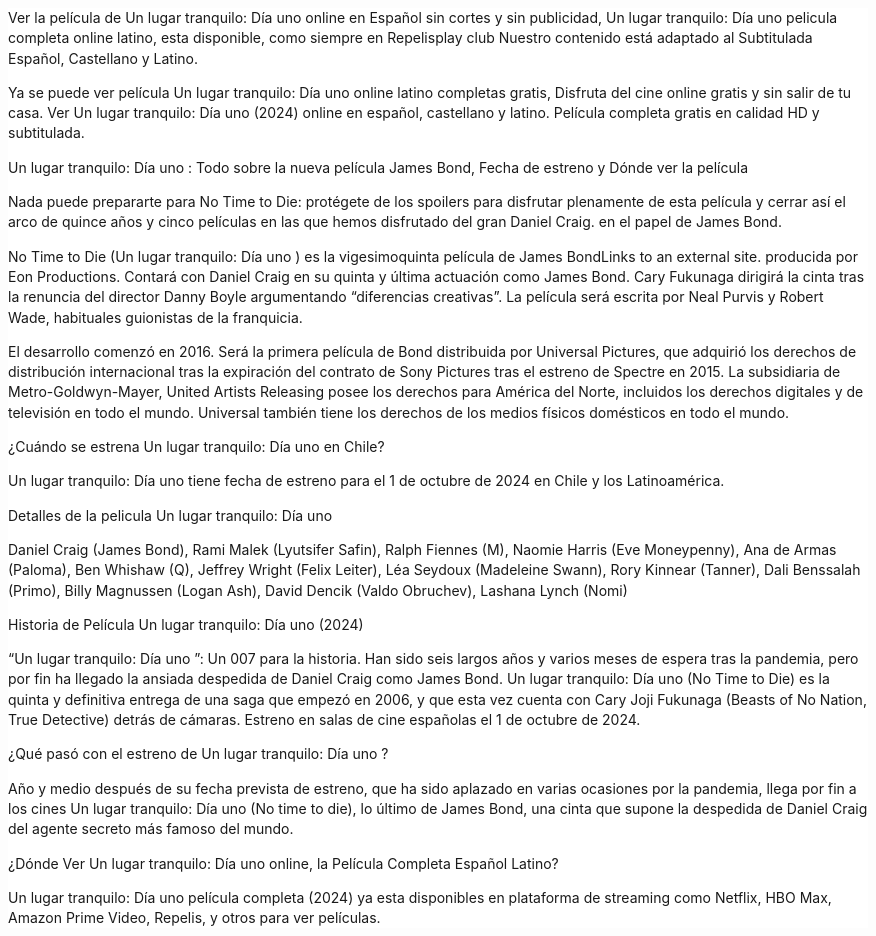 Ver la película de Un lugar tranquilo: Día uno online en Español sin cortes y sin publicidad, Un lugar tranquilo: Día uno pelicula completa online latino, esta disponible, como siempre en Repelisplay club Nuestro contenido está adaptado al Subtitulada Español, Castellano y Latino.

Ya se puede ver película Un lugar tranquilo: Día uno online latino completas gratis, Disfruta del cine online gratis y sin salir de tu casa. Ver Un lugar tranquilo: Día uno (2024) online en español, castellano y latino. Película completa gratis en calidad HD y subtitulada.

Un lugar tranquilo: Día uno : Todo sobre la nueva película James Bond, Fecha de estreno y Dónde ver la película

Nada puede prepararte para No Time to Die: protégete de los spoilers para disfrutar plenamente de esta película y cerrar así el arco de quince años y cinco películas en las que hemos disfrutado del gran Daniel Craig. en el papel de James Bond.

No Time to Die (Un lugar tranquilo: Día uno ) es la vigesimoquinta película de James BondLinks to an external site. producida por Eon Productions. Contará con Daniel Craig en su quinta y última actuación como James Bond. Cary Fukunaga dirigirá la cinta tras la renuncia del director Danny Boyle argumentando “diferencias creativas”. La película será escrita por Neal Purvis y Robert Wade, habituales guionistas de la franquicia.

El desarrollo comenzó en 2016. Será la primera película de Bond distribuida por Universal Pictures, que adquirió los derechos de distribución internacional tras la expiración del contrato de Sony Pictures tras el estreno de Spectre en 2015. La subsidiaria de Metro-Goldwyn-Mayer, United Artists Releasing posee los derechos para América del Norte, incluidos los derechos digitales y de televisión en todo el mundo. Universal también tiene los derechos de los medios físicos domésticos en todo el mundo.

¿Cuándo se estrena Un lugar tranquilo: Día uno en Chile?

Un lugar tranquilo: Día uno tiene fecha de estreno para el 1 de octubre de 2024 en Chile y los Latinoamérica.

Detalles de la pelicula Un lugar tranquilo: Día uno

Daniel Craig (James Bond), Rami Malek (Lyutsifer Safin), Ralph Fiennes (M), Naomie Harris (Eve Moneypenny), Ana de Armas (Paloma), Ben Whishaw (Q), Jeffrey Wright (Felix Leiter), Léa Seydoux (Madeleine Swann), Rory Kinnear (Tanner), Dali Benssalah (Primo), Billy Magnussen (Logan Ash), David Dencik (Valdo Obruchev), Lashana Lynch (Nomi)

Historia de Película Un lugar tranquilo: Día uno (2024)

“Un lugar tranquilo: Día uno ”: Un 007 para la historia. Han sido seis largos años y varios meses de espera tras la pandemia, pero por fin ha llegado la ansiada despedida de Daniel Craig como James Bond. Un lugar tranquilo: Día uno (No Time to Die) es la quinta y definitiva entrega de una saga que empezó en 2006, y que esta vez cuenta con Cary Joji Fukunaga (Beasts of No Nation, True Detective) detrás de cámaras. Estreno en salas de cine españolas el 1 de octubre de 2024.

¿Qué pasó con el estreno de Un lugar tranquilo: Día uno ?

Año y medio después de su fecha prevista de estreno, que ha sido aplazado en varias ocasiones por la pandemia, llega por fin a los cines Un lugar tranquilo: Día uno (No time to die), lo último de James Bond, una cinta que supone la despedida de Daniel Craig del agente secreto más famoso del mundo.

¿Dónde Ver Un lugar tranquilo: Día uno online, la Película Completa Español Latino?

Un lugar tranquilo: Día uno película completa (2024) ya esta disponibles en plataforma de streaming como Netflix, HBO Max, Amazon Prime Video, Repelis, y otros para ver películas.
